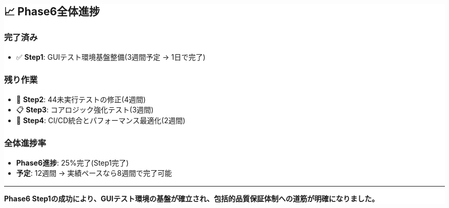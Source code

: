 ## 📈 Phase6全体進捗

### 完了済み
- ✅ **Step1**: GUIテスト環境基盤整備(3週間予定 → 1日で完了)

### 残り作業
- 🔄 **Step2**: 44未実行テストの修正(4週間)
- 📋 **Step3**: コアロジック強化テスト(3週間)
- 🔧 **Step4**: CI/CD統合とパフォーマンス最適化(2週間)

### 全体進捗率
- **Phase6進捗**: 25%完了(Step1完了)
- **予定**: 12週間 → 実績ペースなら8週間で完了可能

---

**Phase6 Step1の成功により、GUIテスト環境の基盤が確立され、包括的品質保証体制への道筋が明確になりました。**